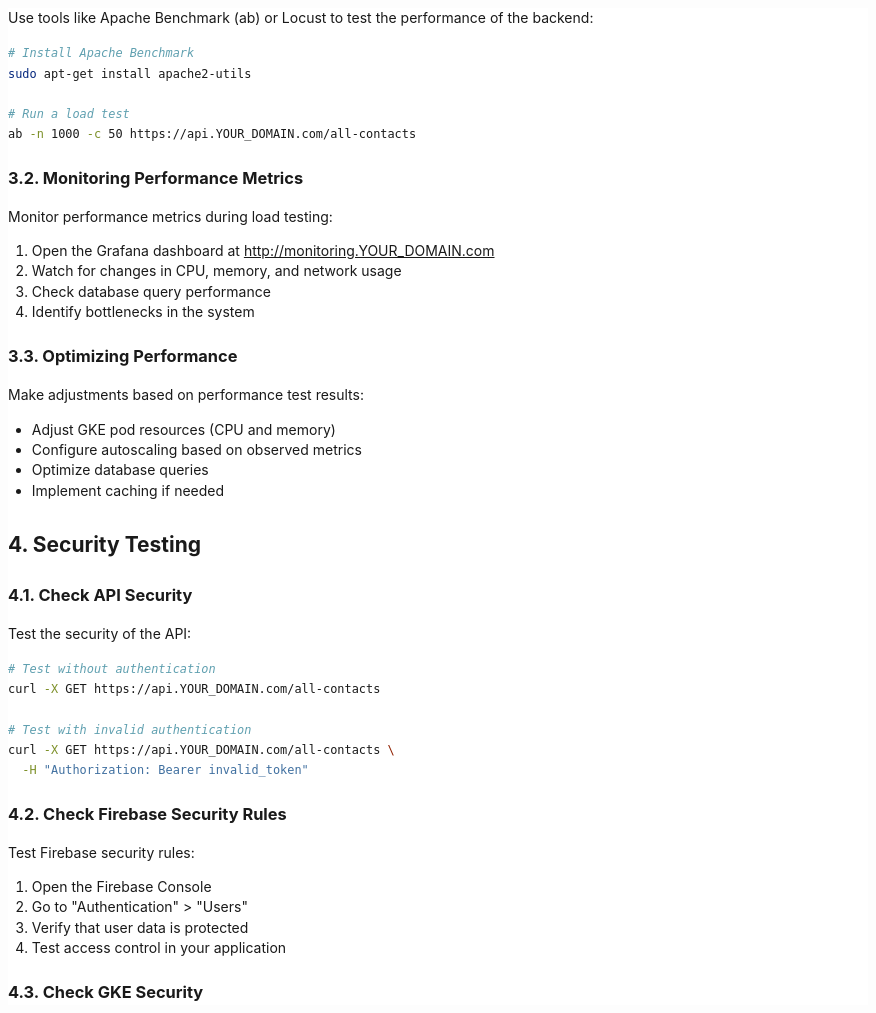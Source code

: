 Use tools like Apache Benchmark (ab) or Locust to test the performance of the backend:

```bash
# Install Apache Benchmark
sudo apt-get install apache2-utils

# Run a load test
ab -n 1000 -c 50 https://api.YOUR_DOMAIN.com/all-contacts
```

### 3.2. Monitoring Performance Metrics

Monitor performance metrics during load testing:

1. Open the Grafana dashboard at http://monitoring.YOUR_DOMAIN.com
2. Watch for changes in CPU, memory, and network usage
3. Check database query performance
4. Identify bottlenecks in the system

### 3.3. Optimizing Performance

Make adjustments based on performance test results:

- Adjust GKE pod resources (CPU and memory)
- Configure autoscaling based on observed metrics
- Optimize database queries
- Implement caching if needed

## 4. Security Testing

### 4.1. Check API Security

Test the security of the API:

```bash
# Test without authentication
curl -X GET https://api.YOUR_DOMAIN.com/all-contacts

# Test with invalid authentication
curl -X GET https://api.YOUR_DOMAIN.com/all-contacts \
  -H "Authorization: Bearer invalid_token"
```

### 4.2. Check Firebase Security Rules

Test Firebase security rules:

1. Open the Firebase Console
2. Go to "Authentication" > "Users"
3. Verify that user data is protected
4. Test access control in your application

### 4.3. Check GKE Security
